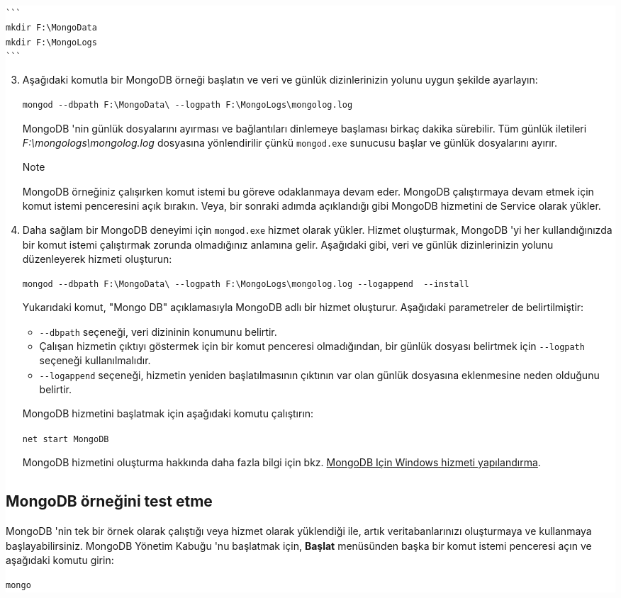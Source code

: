     ```
    mkdir F:\MongoData
    mkdir F:\MongoLogs
    ```
3. Aşağıdaki komutla bir MongoDB örneği başlatın ve veri ve günlük dizinlerinizin yolunu uygun şekilde ayarlayın:
   
    ```
    mongod --dbpath F:\MongoData\ --logpath F:\MongoLogs\mongolog.log
    ```
   
    MongoDB 'nin günlük dosyalarını ayırması ve bağlantıları dinlemeye başlaması birkaç dakika sürebilir. Tüm günlük iletileri *F:\mongologs\mongolog.log* dosyasına yönlendirilir çünkü `mongod.exe` sunucusu başlar ve günlük dosyalarını ayırır.
   
   > [!NOTE]
   > MongoDB örneğiniz çalışırken komut istemi bu göreve odaklanmaya devam eder. MongoDB çalıştırmaya devam etmek için komut istemi penceresini açık bırakın. Veya, bir sonraki adımda açıklandığı gibi MongoDB hizmetini de Service olarak yükler.

4. Daha sağlam bir MongoDB deneyimi için `mongod.exe` hizmet olarak yükler. Hizmet oluşturmak, MongoDB 'yi her kullandığınızda bir komut istemi çalıştırmak zorunda olmadığınız anlamına gelir. Aşağıdaki gibi, veri ve günlük dizinlerinizin yolunu düzenleyerek hizmeti oluşturun:
   
    ```
    mongod --dbpath F:\MongoData\ --logpath F:\MongoLogs\mongolog.log --logappend  --install
    ```
   
    Yukarıdaki komut, "Mongo DB" açıklamasıyla MongoDB adlı bir hizmet oluşturur. Aşağıdaki parametreler de belirtilmiştir:
   
   * `--dbpath` seçeneği, veri dizininin konumunu belirtir.
   * Çalışan hizmetin çıktıyı göstermek için bir komut penceresi olmadığından, bir günlük dosyası belirtmek için `--logpath` seçeneği kullanılmalıdır.
   * `--logappend` seçeneği, hizmetin yeniden başlatılmasının çıktının var olan günlük dosyasına eklenmesine neden olduğunu belirtir.
   
   MongoDB hizmetini başlatmak için aşağıdaki komutu çalıştırın:
   
    ```
    net start MongoDB
    ```
   
    MongoDB hizmetini oluşturma hakkında daha fazla bilgi için bkz. [MongoDB Için Windows hizmeti yapılandırma](https://docs.mongodb.com/manual/tutorial/install-mongodb-on-windows/#mongodb-as-a-windows-service).

## <a name="test-the-mongodb-instance"></a>MongoDB örneğini test etme
MongoDB 'nin tek bir örnek olarak çalıştığı veya hizmet olarak yüklendiği ile, artık veritabanlarınızı oluşturmaya ve kullanmaya başlayabilirsiniz. MongoDB Yönetim Kabuğu 'nu başlatmak için, **Başlat** menüsünden başka bir komut istemi penceresi açın ve aşağıdaki komutu girin:

```
mongo  
```
